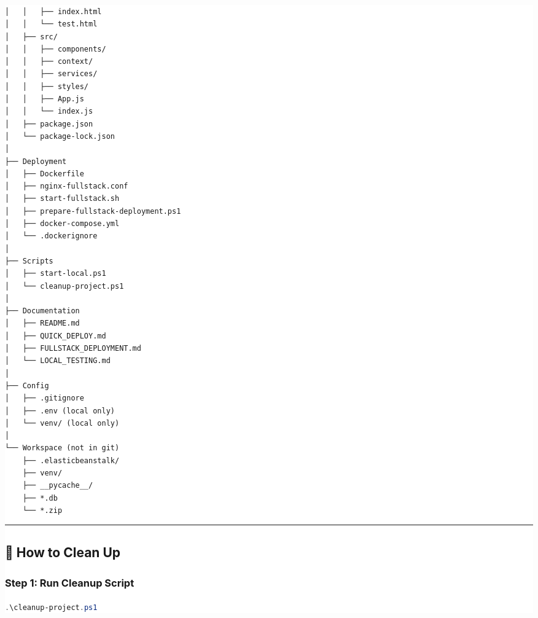 ```
│   │   ├── index.html
│   │   └── test.html
│   ├── src/
│   │   ├── components/
│   │   ├── context/
│   │   ├── services/
│   │   ├── styles/
│   │   ├── App.js
│   │   └── index.js
│   ├── package.json
│   └── package-lock.json
│
├── Deployment
│   ├── Dockerfile
│   ├── nginx-fullstack.conf
│   ├── start-fullstack.sh
│   ├── prepare-fullstack-deployment.ps1
│   ├── docker-compose.yml
│   └── .dockerignore
│
├── Scripts
│   ├── start-local.ps1
│   └── cleanup-project.ps1
│
├── Documentation
│   ├── README.md
│   ├── QUICK_DEPLOY.md
│   ├── FULLSTACK_DEPLOYMENT.md
│   └── LOCAL_TESTING.md
│
├── Config
│   ├── .gitignore
│   ├── .env (local only)
│   └── venv/ (local only)
│
└── Workspace (not in git)
    ├── .elasticbeanstalk/
    ├── venv/
    ├── __pycache__/
    ├── *.db
    └── *.zip
```

---

## 🚀 How to Clean Up

### Step 1: Run Cleanup Script

```powershell
.\cleanup-project.ps1
```
